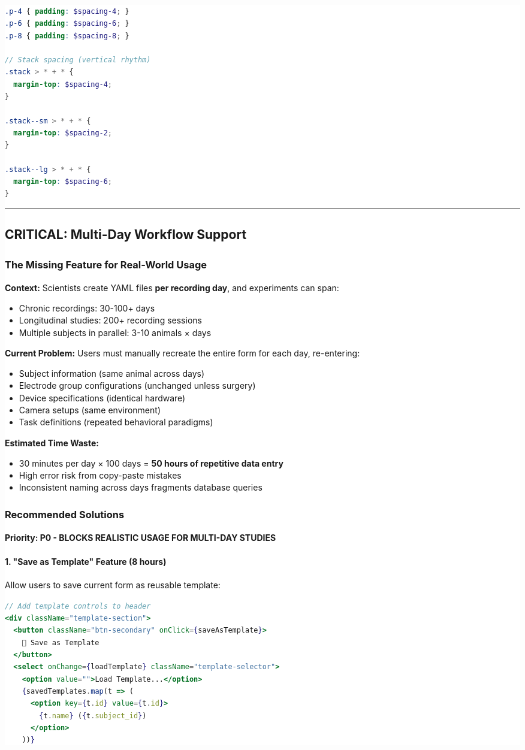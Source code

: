 ```scss
.p-4 { padding: $spacing-4; }
.p-6 { padding: $spacing-6; }
.p-8 { padding: $spacing-8; }

// Stack spacing (vertical rhythm)
.stack > * + * {
  margin-top: $spacing-4;
}

.stack--sm > * + * {
  margin-top: $spacing-2;
}

.stack--lg > * + * {
  margin-top: $spacing-6;
}
```

---

## CRITICAL: Multi-Day Workflow Support

### The Missing Feature for Real-World Usage

**Context:** Scientists create YAML files **per recording day**, and experiments can span:

- Chronic recordings: 30-100+ days
- Longitudinal studies: 200+ recording sessions
- Multiple subjects in parallel: 3-10 animals × days

**Current Problem:**
Users must manually recreate the entire form for each day, re-entering:

- Subject information (same animal across days)
- Electrode group configurations (unchanged unless surgery)
- Device specifications (identical hardware)
- Camera setups (same environment)
- Task definitions (repeated behavioral paradigms)

**Estimated Time Waste:**

- 30 minutes per day × 100 days = **50 hours of repetitive data entry**
- High error risk from copy-paste mistakes
- Inconsistent naming across days fragments database queries

### Recommended Solutions

**Priority: P0 - BLOCKS REALISTIC USAGE FOR MULTI-DAY STUDIES**

#### 1. "Save as Template" Feature (8 hours)

Allow users to save current form as reusable template:

```jsx
// Add template controls to header
<div className="template-section">
  <button className="btn-secondary" onClick={saveAsTemplate}>
    💾 Save as Template
  </button>
  <select onChange={loadTemplate} className="template-selector">
    <option value="">Load Template...</option>
    {savedTemplates.map(t => (
      <option key={t.id} value={t.id}>
        {t.name} ({t.subject_id})
      </option>
    ))}
```